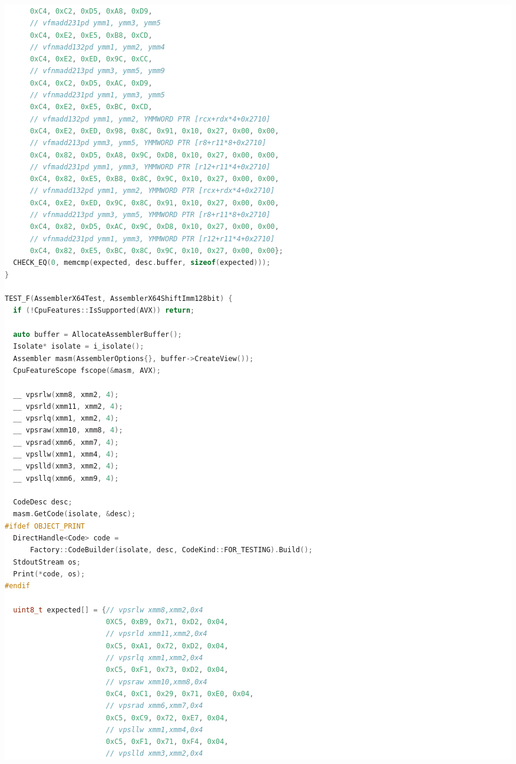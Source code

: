 ```cpp
      0xC4, 0xC2, 0xD5, 0xA8, 0xD9,
      // vfmadd231pd ymm1, ymm3, ymm5
      0xC4, 0xE2, 0xE5, 0xB8, 0xCD,
      // vfnmadd132pd ymm1, ymm2, ymm4
      0xC4, 0xE2, 0xED, 0x9C, 0xCC,
      // vfnmadd213pd ymm3, ymm5, ymm9
      0xC4, 0xC2, 0xD5, 0xAC, 0xD9,
      // vfnmadd231pd ymm1, ymm3, ymm5
      0xC4, 0xE2, 0xE5, 0xBC, 0xCD,
      // vfmadd132pd ymm1, ymm2, YMMWORD PTR [rcx+rdx*4+0x2710]
      0xC4, 0xE2, 0xED, 0x98, 0x8C, 0x91, 0x10, 0x27, 0x00, 0x00,
      // vfmadd213pd ymm3, ymm5, YMMWORD PTR [r8+r11*8+0x2710]
      0xC4, 0x82, 0xD5, 0xA8, 0x9C, 0xD8, 0x10, 0x27, 0x00, 0x00,
      // vfmadd231pd ymm1, ymm3, YMMWORD PTR [r12+r11*4+0x2710]
      0xC4, 0x82, 0xE5, 0xB8, 0x8C, 0x9C, 0x10, 0x27, 0x00, 0x00,
      // vfnmadd132pd ymm1, ymm2, YMMWORD PTR [rcx+rdx*4+0x2710]
      0xC4, 0xE2, 0xED, 0x9C, 0x8C, 0x91, 0x10, 0x27, 0x00, 0x00,
      // vfnmadd213pd ymm3, ymm5, YMMWORD PTR [r8+r11*8+0x2710]
      0xC4, 0x82, 0xD5, 0xAC, 0x9C, 0xD8, 0x10, 0x27, 0x00, 0x00,
      // vfnmadd231pd ymm1, ymm3, YMMWORD PTR [r12+r11*4+0x2710]
      0xC4, 0x82, 0xE5, 0xBC, 0x8C, 0x9C, 0x10, 0x27, 0x00, 0x00};
  CHECK_EQ(0, memcmp(expected, desc.buffer, sizeof(expected)));
}

TEST_F(AssemblerX64Test, AssemblerX64ShiftImm128bit) {
  if (!CpuFeatures::IsSupported(AVX)) return;

  auto buffer = AllocateAssemblerBuffer();
  Isolate* isolate = i_isolate();
  Assembler masm(AssemblerOptions{}, buffer->CreateView());
  CpuFeatureScope fscope(&masm, AVX);

  __ vpsrlw(xmm8, xmm2, 4);
  __ vpsrld(xmm11, xmm2, 4);
  __ vpsrlq(xmm1, xmm2, 4);
  __ vpsraw(xmm10, xmm8, 4);
  __ vpsrad(xmm6, xmm7, 4);
  __ vpsllw(xmm1, xmm4, 4);
  __ vpslld(xmm3, xmm2, 4);
  __ vpsllq(xmm6, xmm9, 4);

  CodeDesc desc;
  masm.GetCode(isolate, &desc);
#ifdef OBJECT_PRINT
  DirectHandle<Code> code =
      Factory::CodeBuilder(isolate, desc, CodeKind::FOR_TESTING).Build();
  StdoutStream os;
  Print(*code, os);
#endif

  uint8_t expected[] = {// vpsrlw xmm8,xmm2,0x4
                        0XC5, 0xB9, 0x71, 0xD2, 0x04,
                        // vpsrld xmm11,xmm2,0x4
                        0xC5, 0xA1, 0x72, 0xD2, 0x04,
                        // vpsrlq xmm1,xmm2,0x4
                        0xC5, 0xF1, 0x73, 0xD2, 0x04,
                        // vpsraw xmm10,xmm8,0x4
                        0xC4, 0xC1, 0x29, 0x71, 0xE0, 0x04,
                        // vpsrad xmm6,xmm7,0x4
                        0xC5, 0xC9, 0x72, 0xE7, 0x04,
                        // vpsllw xmm1,xmm4,0x4
                        0xC5, 0xF1, 0x71, 0xF4, 0x04,
                        // vpslld xmm3,xmm2,0x4
```